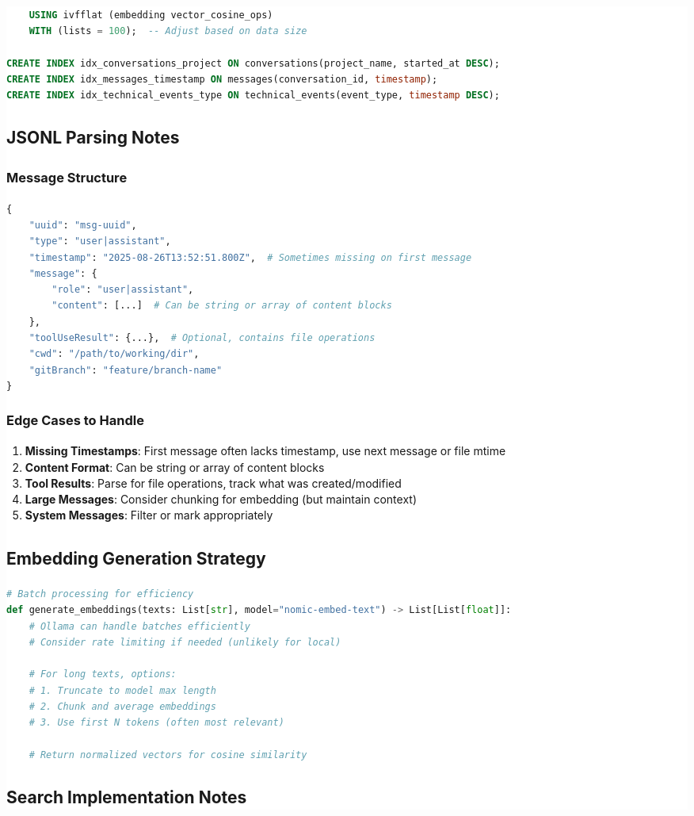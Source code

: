 ```sql
    USING ivfflat (embedding vector_cosine_ops)
    WITH (lists = 100);  -- Adjust based on data size

CREATE INDEX idx_conversations_project ON conversations(project_name, started_at DESC);
CREATE INDEX idx_messages_timestamp ON messages(conversation_id, timestamp);
CREATE INDEX idx_technical_events_type ON technical_events(event_type, timestamp DESC);
```

## JSONL Parsing Notes

### Message Structure
```python
{
    "uuid": "msg-uuid",
    "type": "user|assistant",
    "timestamp": "2025-08-26T13:52:51.800Z",  # Sometimes missing on first message
    "message": {
        "role": "user|assistant",
        "content": [...]  # Can be string or array of content blocks
    },
    "toolUseResult": {...},  # Optional, contains file operations
    "cwd": "/path/to/working/dir",
    "gitBranch": "feature/branch-name"
}
```

### Edge Cases to Handle
1. **Missing Timestamps**: First message often lacks timestamp, use next message or file mtime
2. **Content Format**: Can be string or array of content blocks
3. **Tool Results**: Parse for file operations, track what was created/modified
4. **Large Messages**: Consider chunking for embedding (but maintain context)
5. **System Messages**: Filter or mark appropriately

## Embedding Generation Strategy

```python
# Batch processing for efficiency
def generate_embeddings(texts: List[str], model="nomic-embed-text") -> List[List[float]]:
    # Ollama can handle batches efficiently
    # Consider rate limiting if needed (unlikely for local)
    
    # For long texts, options:
    # 1. Truncate to model max length
    # 2. Chunk and average embeddings
    # 3. Use first N tokens (often most relevant)
    
    # Return normalized vectors for cosine similarity
```

## Search Implementation Notes

